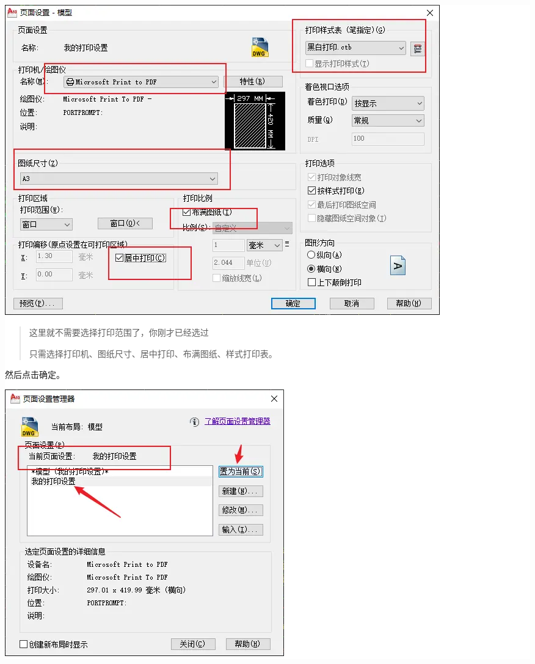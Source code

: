 ![image-20201204152542450](./10/46e666e9805f4559bcde72ab478c26ba.webp)

> 这里就不需要选择打印范围了，你刚才已经选过
>
> 只需选择打印机、图纸尺寸、居中打印、布满图纸、样式打印表。

然后点击确定。

![image-20201204152717497](./10/5ac2d78354024734856d05368b49779b.webp)
